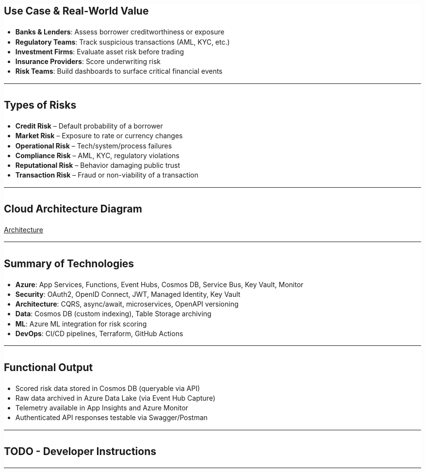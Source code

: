 ## Use Case & Real-World Value

- **Banks & Lenders**: Assess borrower creditworthiness or exposure  
- **Regulatory Teams**: Track suspicious transactions (AML, KYC, etc.)  
- **Investment Firms**: Evaluate asset risk before trading  
- **Insurance Providers**: Score underwriting risk  
- **Risk Teams**: Build dashboards to surface critical financial events  

---

## Types of Risks

- **Credit Risk** – Default probability of a borrower  
- **Market Risk** – Exposure to rate or currency changes  
- **Operational Risk** – Tech/system/process failures  
- **Compliance Risk** – AML, KYC, regulatory violations  
- **Reputational Risk** – Behavior damaging public trust  
- **Transaction Risk** – Fraud or non-viability of a transaction  

---

## Cloud Architecture Diagram

[Architecture](./FinancialRiskNavigator.Application/assets/Cloud_Architecture_Diagram.pdf)

---

## Summary of Technologies

- **Azure**: App Services, Functions, Event Hubs, Cosmos DB, Service Bus, Key Vault, Monitor  
- **Security**: OAuth2, OpenID Connect, JWT, Managed Identity, Key Vault  
- **Architecture**: CQRS, async/await, microservices, OpenAPI versioning  
- **Data**: Cosmos DB (custom indexing), Table Storage archiving  
- **ML**: Azure ML integration for risk scoring  
- **DevOps**: CI/CD pipelines, Terraform, GitHub Actions

---

## Functional Output

- Scored risk data stored in Cosmos DB (queryable via API)  
- Raw data archived in Azure Data Lake (via Event Hub Capture)  
- Telemetry available in App Insights and Azure Monitor  
- Authenticated API responses testable via Swagger/Postman

---

## TODO - Developer Instructions

---

